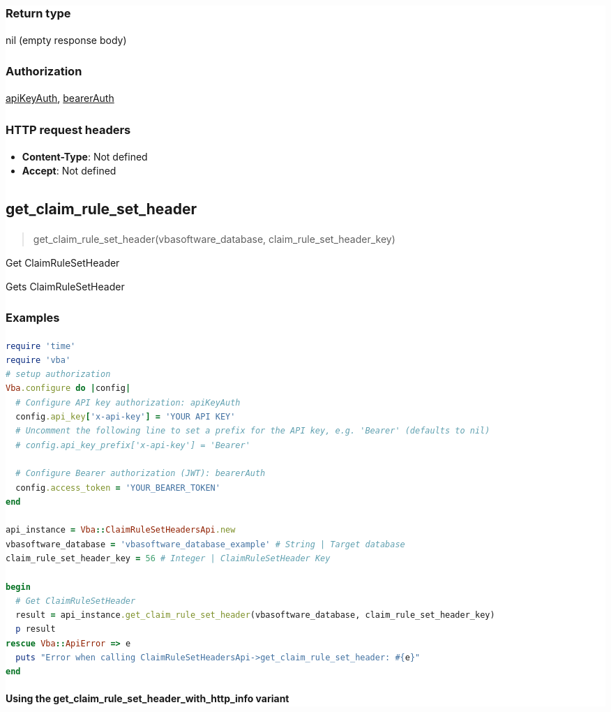 ### Return type

nil (empty response body)

### Authorization

[apiKeyAuth](../README.md#apiKeyAuth), [bearerAuth](../README.md#bearerAuth)

### HTTP request headers

- **Content-Type**: Not defined
- **Accept**: Not defined


## get_claim_rule_set_header

> <ClaimRuleSetHeaderVBAResponse> get_claim_rule_set_header(vbasoftware_database, claim_rule_set_header_key)

Get ClaimRuleSetHeader

Gets ClaimRuleSetHeader

### Examples

```ruby
require 'time'
require 'vba'
# setup authorization
Vba.configure do |config|
  # Configure API key authorization: apiKeyAuth
  config.api_key['x-api-key'] = 'YOUR API KEY'
  # Uncomment the following line to set a prefix for the API key, e.g. 'Bearer' (defaults to nil)
  # config.api_key_prefix['x-api-key'] = 'Bearer'

  # Configure Bearer authorization (JWT): bearerAuth
  config.access_token = 'YOUR_BEARER_TOKEN'
end

api_instance = Vba::ClaimRuleSetHeadersApi.new
vbasoftware_database = 'vbasoftware_database_example' # String | Target database
claim_rule_set_header_key = 56 # Integer | ClaimRuleSetHeader Key

begin
  # Get ClaimRuleSetHeader
  result = api_instance.get_claim_rule_set_header(vbasoftware_database, claim_rule_set_header_key)
  p result
rescue Vba::ApiError => e
  puts "Error when calling ClaimRuleSetHeadersApi->get_claim_rule_set_header: #{e}"
end
```

#### Using the get_claim_rule_set_header_with_http_info variant
